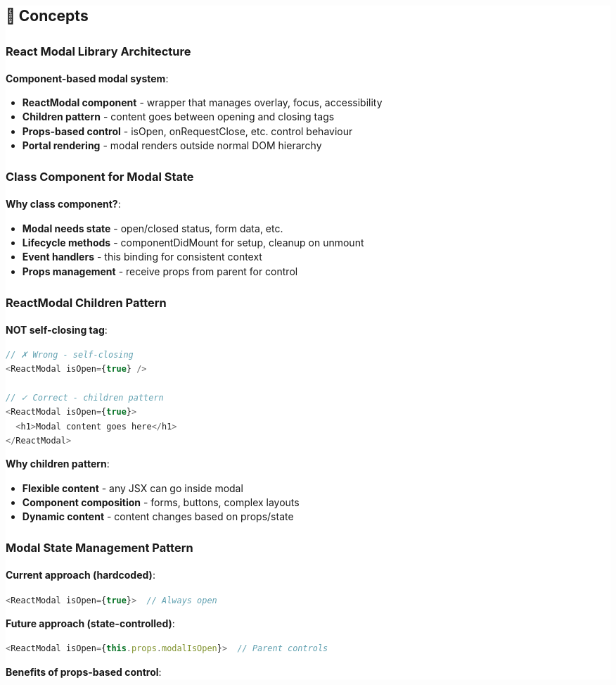 
## 📖 Concepts

### React Modal Library Architecture

**Component-based modal system**:

- **ReactModal component** - wrapper that manages overlay, focus, accessibility
- **Children pattern** - content goes between opening and closing tags
- **Props-based control** - isOpen, onRequestClose, etc. control behaviour
- **Portal rendering** - modal renders outside normal DOM hierarchy

### Class Component for Modal State

**Why class component?**:

- **Modal needs state** - open/closed status, form data, etc.
- **Lifecycle methods** - componentDidMount for setup, cleanup on unmount
- **Event handlers** - this binding for consistent context
- **Props management** - receive props from parent for control

### ReactModal Children Pattern

**NOT self-closing tag**:

```javascript
// ✗ Wrong - self-closing
<ReactModal isOpen={true} />

// ✓ Correct - children pattern  
<ReactModal isOpen={true}>
  <h1>Modal content goes here</h1>
</ReactModal>
```

**Why children pattern**:

- **Flexible content** - any JSX can go inside modal
- **Component composition** - forms, buttons, complex layouts
- **Dynamic content** - content changes based on props/state

### Modal State Management Pattern

**Current approach (hardcoded)**:

```javascript
<ReactModal isOpen={true}>  // Always open
```

**Future approach (state-controlled)**:

```javascript
<ReactModal isOpen={this.props.modalIsOpen}>  // Parent controls
```

**Benefits of props-based control**:
